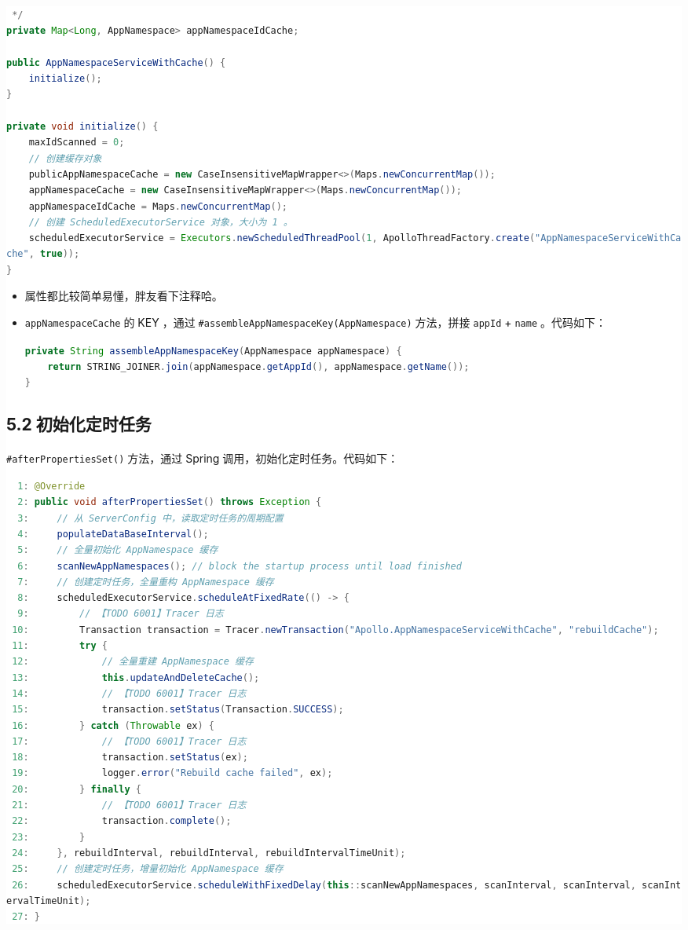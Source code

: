 ```Java
 */
private Map<Long, AppNamespace> appNamespaceIdCache;

public AppNamespaceServiceWithCache() {
    initialize();
}

private void initialize() {
    maxIdScanned = 0;
    // 创建缓存对象
    publicAppNamespaceCache = new CaseInsensitiveMapWrapper<>(Maps.newConcurrentMap());
    appNamespaceCache = new CaseInsensitiveMapWrapper<>(Maps.newConcurrentMap());
    appNamespaceIdCache = Maps.newConcurrentMap();
    // 创建 ScheduledExecutorService 对象，大小为 1 。
    scheduledExecutorService = Executors.newScheduledThreadPool(1, ApolloThreadFactory.create("AppNamespaceServiceWithCache", true));
}
```

* 属性都比较简单易懂，胖友看下注释哈。
* `appNamespaceCache` 的 KEY ，通过 `#assembleAppNamespaceKey(AppNamespace)` 方法，拼接 `appId` + `name` 。代码如下：

    ```Java
    private String assembleAppNamespaceKey(AppNamespace appNamespace) {
        return STRING_JOINER.join(appNamespace.getAppId(), appNamespace.getName());
    }
    ```

## 5.2 初始化定时任务

`#afterPropertiesSet()` 方法，通过 Spring 调用，初始化定时任务。代码如下：

```Java
  1: @Override
  2: public void afterPropertiesSet() throws Exception {
  3:     // 从 ServerConfig 中，读取定时任务的周期配置
  4:     populateDataBaseInterval();
  5:     // 全量初始化 AppNamespace 缓存
  6:     scanNewAppNamespaces(); // block the startup process until load finished
  7:     // 创建定时任务，全量重构 AppNamespace 缓存
  8:     scheduledExecutorService.scheduleAtFixedRate(() -> {
  9:         // 【TODO 6001】Tracer 日志
 10:         Transaction transaction = Tracer.newTransaction("Apollo.AppNamespaceServiceWithCache", "rebuildCache");
 11:         try {
 12:             // 全量重建 AppNamespace 缓存
 13:             this.updateAndDeleteCache();
 14:             // 【TODO 6001】Tracer 日志
 15:             transaction.setStatus(Transaction.SUCCESS);
 16:         } catch (Throwable ex) {
 17:             // 【TODO 6001】Tracer 日志
 18:             transaction.setStatus(ex);
 19:             logger.error("Rebuild cache failed", ex);
 20:         } finally {
 21:             // 【TODO 6001】Tracer 日志
 22:             transaction.complete();
 23:         }
 24:     }, rebuildInterval, rebuildInterval, rebuildIntervalTimeUnit);
 25:     // 创建定时任务，增量初始化 AppNamespace 缓存
 26:     scheduledExecutorService.scheduleWithFixedDelay(this::scanNewAppNamespaces, scanInterval, scanInterval, scanIntervalTimeUnit);
 27: }
```
